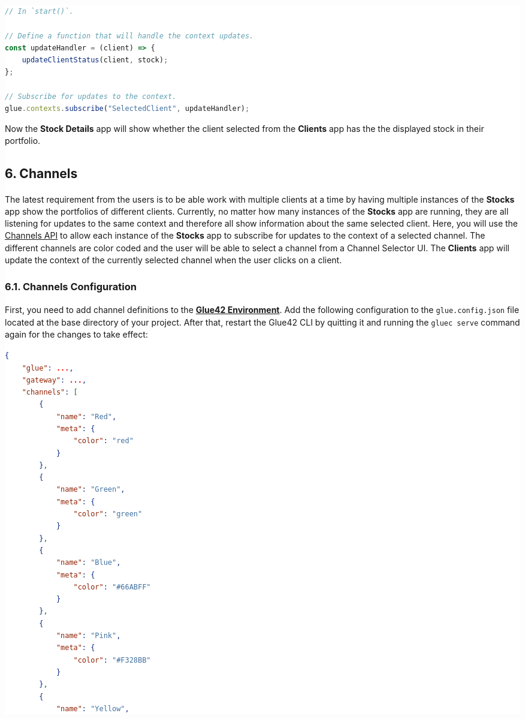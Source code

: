 ```javascript
// In `start()`.

// Define a function that will handle the context updates.
const updateHandler = (client) => {
    updateClientStatus(client, stock);
};

// Subscribe for updates to the context.
glue.contexts.subscribe("SelectedClient", updateHandler);
```

Now the **Stock Details** app will show whether the client selected from the **Clients** app has the the displayed stock in their portfolio.

## 6. Channels

The latest requirement from the users is to be able work with multiple clients at a time by having multiple instances of the **Stocks** app show the portfolios of different clients. Currently, no matter how many instances of the **Stocks** app are running, they are all listening for updates to the same context and therefore all show information about the same selected client. Here, you will use the [Channels API](../../../reference/core/latest/channels/index.html) to allow each instance of the **Stocks** app to subscribe for updates to the context of a selected channel. The different channels are color coded and the user will be able to select a channel from a Channel Selector UI. The **Clients** app will update the context of the currently selected channel when the user clicks on a client.

### 6.1. Channels Configuration

First, you need to add channel definitions to the [**Glue42 Environment**](../../../core/core-concepts/environment/overview/index.html). Add the following configuration to the `glue.config.json` file located at the base directory of your project. After that, restart the Glue42 CLI by quitting it and running the `gluec serve` command again for the changes to take effect:

```json
{
    "glue": ...,
    "gateway": ...,
    "channels": [
        {
            "name": "Red",
            "meta": {
                "color": "red"
            }
        },
        {
            "name": "Green",
            "meta": {
                "color": "green"
            }
        },
        {
            "name": "Blue",
            "meta": {
                "color": "#66ABFF"
            }
        },
        {
            "name": "Pink",
            "meta": {
                "color": "#F328BB"
            }
        },
        {
            "name": "Yellow",
```